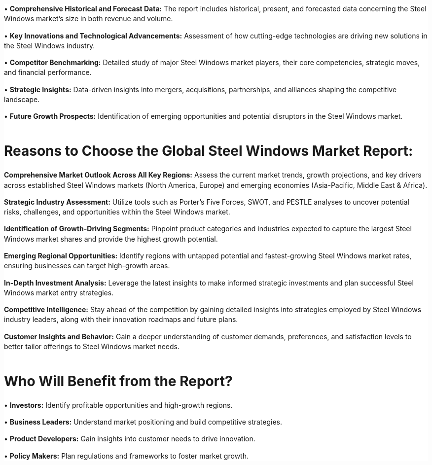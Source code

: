 • <strong>Comprehensive Historical and Forecast Data:</strong> The report includes historical, present, and forecasted data concerning the Steel Windows market’s size in both revenue and volume.

• <strong>Key Innovations and Technological Advancements:</strong> Assessment of how cutting-edge technologies are driving new solutions in the Steel Windows industry.

• <strong>Competitor Benchmarking:</strong> Detailed study of major Steel Windows market players, their core competencies, strategic moves, and financial performance.

• <strong>Strategic Insights:</strong> Data-driven insights into mergers, acquisitions, partnerships, and alliances shaping the competitive landscape.

• <strong>Future Growth Prospects:</strong> Identification of emerging opportunities and potential disruptors in the Steel Windows market.

# <strong>Reasons to Choose the Global Steel Windows Market Report:</strong>

<strong>Comprehensive Market Outlook Across All Key Regions:</strong>
Assess the current market trends, growth projections, and key drivers across established Steel Windows markets (North America, Europe) and emerging economies (Asia-Pacific, Middle East & Africa).

<strong>Strategic Industry Assessment:</strong>
Utilize tools such as Porter’s Five Forces, SWOT, and PESTLE analyses to uncover potential risks, challenges, and opportunities within the Steel Windows market.

<strong>Identification of Growth-Driving Segments:</strong>
Pinpoint product categories and industries expected to capture the largest Steel Windows market shares and provide the highest growth potential.

<strong>Emerging Regional Opportunities:</strong>
Identify regions with untapped potential and fastest-growing Steel Windows market rates, ensuring businesses can target high-growth areas.

<strong>In-Depth Investment Analysis:</strong>
Leverage the latest insights to make informed strategic investments and plan successful Steel Windows market entry strategies.

<strong>Competitive Intelligence:</strong>
Stay ahead of the competition by gaining detailed insights into strategies employed by Steel Windows industry leaders, along with their innovation roadmaps and future plans.

<strong>Customer Insights and Behavior:</strong>
Gain a deeper understanding of customer demands, preferences, and satisfaction levels to better tailor offerings to Steel Windows market needs.

# <strong>Who Will Benefit from the Report?</strong>

• <strong>Investors:</strong> Identify profitable opportunities and high-growth regions.

• <strong>Business Leaders:</strong> Understand market positioning and build competitive strategies.

• <strong>Product Developers:</strong> Gain insights into customer needs to drive innovation.

• <strong>Policy Makers:</strong> Plan regulations and frameworks to foster market growth.
